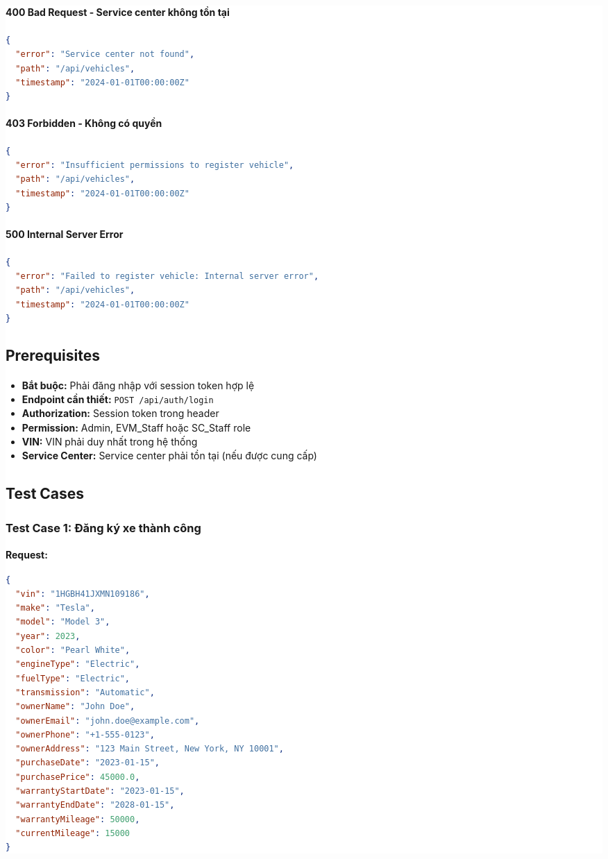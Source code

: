 #### 400 Bad Request - Service center không tồn tại

```json
{
  "error": "Service center not found",
  "path": "/api/vehicles",
  "timestamp": "2024-01-01T00:00:00Z"
}
```

#### 403 Forbidden - Không có quyền

```json
{
  "error": "Insufficient permissions to register vehicle",
  "path": "/api/vehicles",
  "timestamp": "2024-01-01T00:00:00Z"
}
```

#### 500 Internal Server Error

```json
{
  "error": "Failed to register vehicle: Internal server error",
  "path": "/api/vehicles",
  "timestamp": "2024-01-01T00:00:00Z"
}
```

## Prerequisites

- **Bắt buộc:** Phải đăng nhập với session token hợp lệ
- **Endpoint cần thiết:** `POST /api/auth/login`
- **Authorization:** Session token trong header
- **Permission:** Admin, EVM_Staff hoặc SC_Staff role
- **VIN:** VIN phải duy nhất trong hệ thống
- **Service Center:** Service center phải tồn tại (nếu được cung cấp)

## Test Cases

### Test Case 1: Đăng ký xe thành công

**Request:**

```json
{
  "vin": "1HGBH41JXMN109186",
  "make": "Tesla",
  "model": "Model 3",
  "year": 2023,
  "color": "Pearl White",
  "engineType": "Electric",
  "fuelType": "Electric",
  "transmission": "Automatic",
  "ownerName": "John Doe",
  "ownerEmail": "john.doe@example.com",
  "ownerPhone": "+1-555-0123",
  "ownerAddress": "123 Main Street, New York, NY 10001",
  "purchaseDate": "2023-01-15",
  "purchasePrice": 45000.0,
  "warrantyStartDate": "2023-01-15",
  "warrantyEndDate": "2028-01-15",
  "warrantyMileage": 50000,
  "currentMileage": 15000
}
```